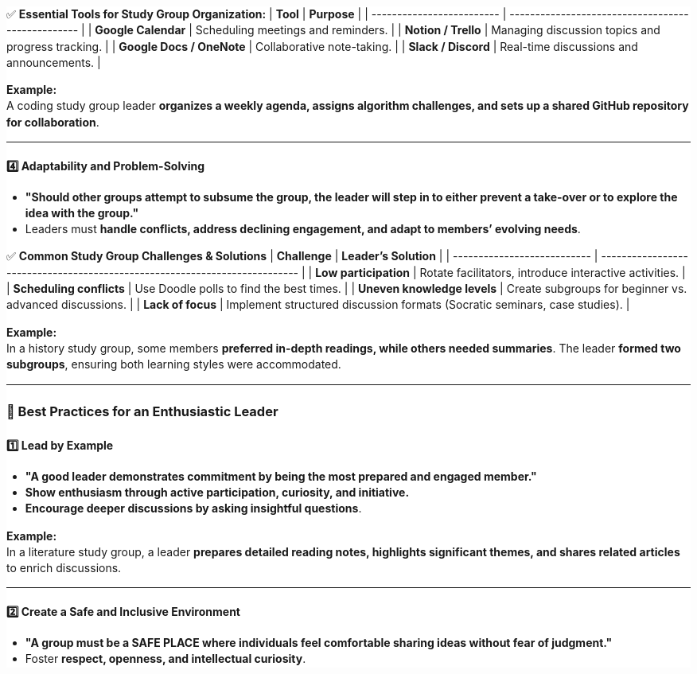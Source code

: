 ✅ **Essential Tools for Study Group Organization:**
| **Tool**                  | **Purpose**                                       |
| ------------------------- | ------------------------------------------------- |
| **Google Calendar**       | Scheduling meetings and reminders.                |
| **Notion / Trello**       | Managing discussion topics and progress tracking. |
| **Google Docs / OneNote** | Collaborative note-taking.                        |
| **Slack / Discord**       | Real-time discussions and announcements.          |

**Example:**  
A coding study group leader **organizes a weekly agenda, assigns algorithm challenges, and sets up a shared GitHub repository for collaboration**.

---

#### **4️⃣ Adaptability and Problem-Solving**
- **"Should other groups attempt to subsume the group, the leader will step in to either prevent a take-over or to explore the idea with the group."**
- Leaders must **handle conflicts, address declining engagement, and adapt to members’ evolving needs**.

✅ **Common Study Group Challenges & Solutions**
| **Challenge**               | **Leader’s Solution**                                                      |
| --------------------------- | -------------------------------------------------------------------------- |
| **Low participation**       | Rotate facilitators, introduce interactive activities.                     |
| **Scheduling conflicts**    | Use Doodle polls to find the best times.                                   |
| **Uneven knowledge levels** | Create subgroups for beginner vs. advanced discussions.                    |
| **Lack of focus**           | Implement structured discussion formats (Socratic seminars, case studies). |

**Example:**  
In a history study group, some members **preferred in-depth readings, while others needed summaries**. The leader **formed two subgroups**, ensuring both learning styles were accommodated.

---

### **🔹 Best Practices for an Enthusiastic Leader**
#### **1️⃣ Lead by Example**
- **"A good leader demonstrates commitment by being the most prepared and engaged member."**
- **Show enthusiasm through active participation, curiosity, and initiative.**
- **Encourage deeper discussions by asking insightful questions**.

**Example:**  
In a literature study group, a leader **prepares detailed reading notes, highlights significant themes, and shares related articles** to enrich discussions.

---

#### **2️⃣ Create a Safe and Inclusive Environment**
- **"A group must be a SAFE PLACE where individuals feel comfortable sharing ideas without fear of judgment."**
- Foster **respect, openness, and intellectual curiosity**.
